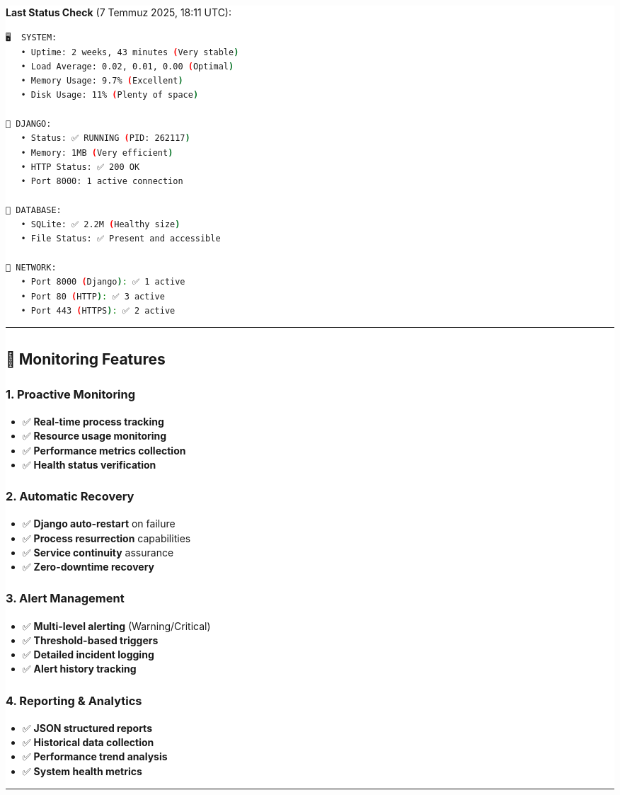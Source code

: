 **Last Status Check** (7 Temmuz 2025, 18:11 UTC):
```bash
🖥️  SYSTEM:
   • Uptime: 2 weeks, 43 minutes (Very stable)
   • Load Average: 0.02, 0.01, 0.00 (Optimal)
   • Memory Usage: 9.7% (Excellent)
   • Disk Usage: 11% (Plenty of space)

🐍 DJANGO:
   • Status: ✅ RUNNING (PID: 262117)
   • Memory: 1MB (Very efficient)
   • HTTP Status: ✅ 200 OK
   • Port 8000: 1 active connection

💾 DATABASE:
   • SQLite: ✅ 2.2M (Healthy size)
   • File Status: ✅ Present and accessible

🔌 NETWORK:
   • Port 8000 (Django): ✅ 1 active
   • Port 80 (HTTP): ✅ 3 active  
   • Port 443 (HTTPS): ✅ 2 active
```

---

## 🚀 **Monitoring Features**

### **1. Proactive Monitoring**
- ✅ **Real-time process tracking**
- ✅ **Resource usage monitoring**
- ✅ **Performance metrics collection**
- ✅ **Health status verification**

### **2. Automatic Recovery**
- ✅ **Django auto-restart** on failure
- ✅ **Process resurrection** capabilities
- ✅ **Service continuity** assurance
- ✅ **Zero-downtime recovery**

### **3. Alert Management**
- ✅ **Multi-level alerting** (Warning/Critical)
- ✅ **Threshold-based triggers**
- ✅ **Detailed incident logging**
- ✅ **Alert history tracking**

### **4. Reporting & Analytics**
- ✅ **JSON structured reports**
- ✅ **Historical data collection**
- ✅ **Performance trend analysis**
- ✅ **System health metrics**

---